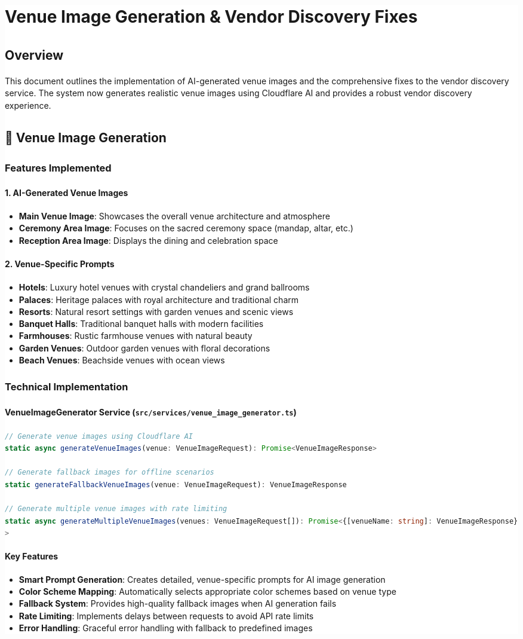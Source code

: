 # Venue Image Generation & Vendor Discovery Fixes

## Overview

This document outlines the implementation of AI-generated venue images and the comprehensive fixes to the vendor discovery service. The system now generates realistic venue images using Cloudflare AI and provides a robust vendor discovery experience.

## 🎨 Venue Image Generation

### Features Implemented

#### 1. AI-Generated Venue Images
- **Main Venue Image**: Showcases the overall venue architecture and atmosphere
- **Ceremony Area Image**: Focuses on the sacred ceremony space (mandap, altar, etc.)
- **Reception Area Image**: Displays the dining and celebration space

#### 2. Venue-Specific Prompts
- **Hotels**: Luxury hotel venues with crystal chandeliers and grand ballrooms
- **Palaces**: Heritage palaces with royal architecture and traditional charm
- **Resorts**: Natural resort settings with garden venues and scenic views
- **Banquet Halls**: Traditional banquet halls with modern facilities
- **Farmhouses**: Rustic farmhouse venues with natural beauty
- **Garden Venues**: Outdoor garden venues with floral decorations
- **Beach Venues**: Beachside venues with ocean views

### Technical Implementation

#### VenueImageGenerator Service (`src/services/venue_image_generator.ts`)

```typescript
// Generate venue images using Cloudflare AI
static async generateVenueImages(venue: VenueImageRequest): Promise<VenueImageResponse>

// Generate fallback images for offline scenarios
static generateFallbackVenueImages(venue: VenueImageRequest): VenueImageResponse

// Generate multiple venue images with rate limiting
static async generateMultipleVenueImages(venues: VenueImageRequest[]): Promise<{[venueName: string]: VenueImageResponse}>
```

#### Key Features
- **Smart Prompt Generation**: Creates detailed, venue-specific prompts for AI image generation
- **Color Scheme Mapping**: Automatically selects appropriate color schemes based on venue type
- **Fallback System**: Provides high-quality fallback images when AI generation fails
- **Rate Limiting**: Implements delays between requests to avoid API rate limits
- **Error Handling**: Graceful error handling with fallback to predefined images
